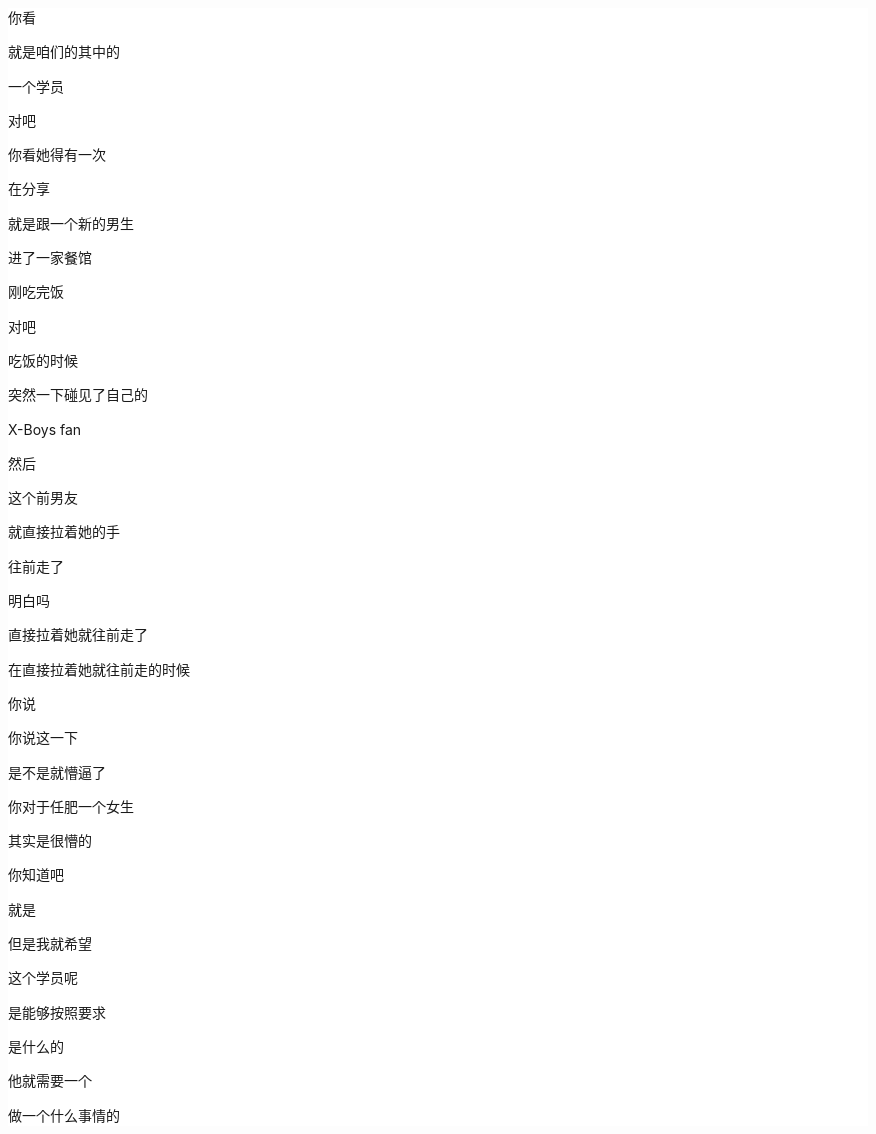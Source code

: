 你看

就是咱们的其中的

一个学员

对吧

你看她得有一次

在分享

就是跟一个新的男生

进了一家餐馆

刚吃完饭

对吧

吃饭的时候

突然一下碰见了自己的

X-Boys fan

然后

这个前男友

就直接拉着她的手

往前走了

明白吗

直接拉着她就往前走了

在直接拉着她就往前走的时候

你说

你说这一下

是不是就懵逼了

你对于任肥一个女生

其实是很懵的

你知道吧

就是

但是我就希望

这个学员呢

是能够按照要求

是什么的

他就需要一个

做一个什么事情的
